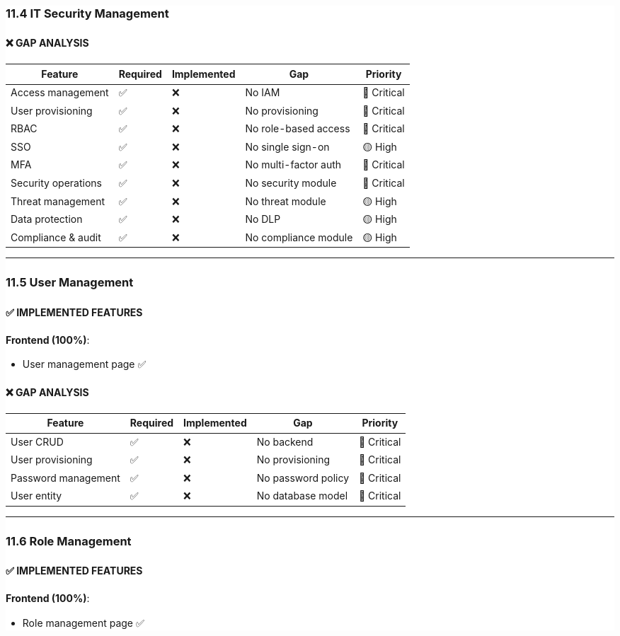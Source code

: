 
### 11.4 IT Security Management

#### ❌ GAP ANALYSIS

| Feature | Required | Implemented | Gap | Priority |
|---------|----------|-------------|-----|----------|
| Access management | ✅ | ❌ | No IAM | 🔴 Critical |
| User provisioning | ✅ | ❌ | No provisioning | 🔴 Critical |
| RBAC | ✅ | ❌ | No role-based access | 🔴 Critical |
| SSO | ✅ | ❌ | No single sign-on | 🟡 High |
| MFA | ✅ | ❌ | No multi-factor auth | 🔴 Critical |
| Security operations | ✅ | ❌ | No security module | 🔴 Critical |
| Threat management | ✅ | ❌ | No threat module | 🟡 High |
| Data protection | ✅ | ❌ | No DLP | 🟡 High |
| Compliance & audit | ✅ | ❌ | No compliance module | 🟡 High |

---

### 11.5 User Management

#### ✅ IMPLEMENTED FEATURES

**Frontend (100%)**:
- User management page ✅

#### ❌ GAP ANALYSIS

| Feature | Required | Implemented | Gap | Priority |
|---------|----------|-------------|-----|----------|
| User CRUD | ✅ | ❌ | No backend | 🔴 Critical |
| User provisioning | ✅ | ❌ | No provisioning | 🔴 Critical |
| Password management | ✅ | ❌ | No password policy | 🔴 Critical |
| User entity | ✅ | ❌ | No database model | 🔴 Critical |

---

### 11.6 Role Management

#### ✅ IMPLEMENTED FEATURES

**Frontend (100%)**:
- Role management page ✅
